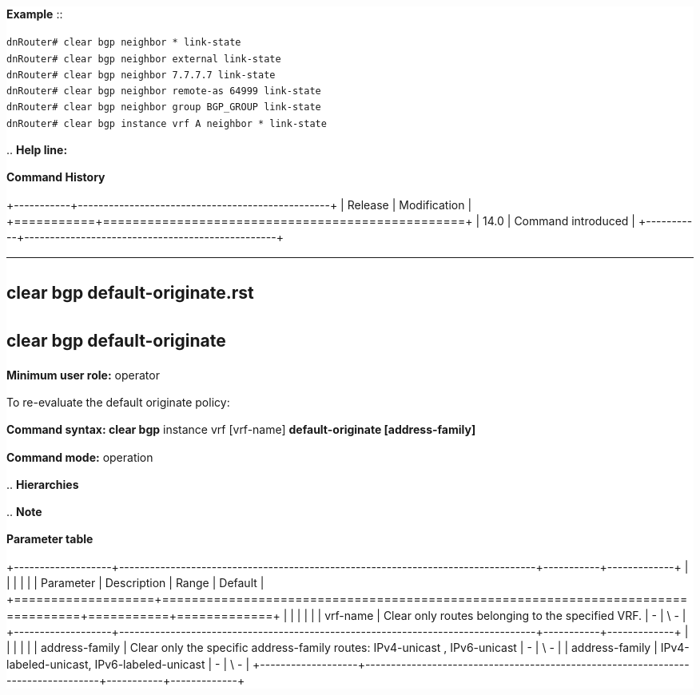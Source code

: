 **Example**
::

	dnRouter# clear bgp neighbor * link-state
	dnRouter# clear bgp neighbor external link-state
	dnRouter# clear bgp neighbor 7.7.7.7 link-state
	dnRouter# clear bgp neighbor remote-as 64999 link-state
	dnRouter# clear bgp neighbor group BGP_GROUP link-state
	dnRouter# clear bgp instance vrf A neighbor * link-state

.. **Help line:**

**Command History**

+-----------+-------------------------------------------------+
| Release   | Modification                                    |
+===========+=================================================+
| 14.0      | Command introduced                              |
+-----------+-------------------------------------------------+

---

## clear bgp default-originate.rst

clear bgp default-originate
---------------------------

**Minimum user role:** operator

To re-evaluate the default originate policy:

**Command syntax: clear bgp** instance vrf [vrf-name] **default-originate [address-family]**

**Command mode:** operation

.. **Hierarchies**

.. **Note**

**Parameter table**

+-------------------+---------------------------------------------------------------------------------+-----------+-------------+
|                   |                                                                                 |           |             |
| Parameter         | Description                                                                     | Range     | Default     |
+===================+=================================================================================+===========+=============+
|                   |                                                                                 |           |             |
| vrf-name          | Clear only routes belonging to the specified VRF.                               | \-        | \ -         |
+-------------------+---------------------------------------------------------------------------------+-----------+-------------+
|                   |                                                                                 |           |             |
| address-family    | Clear only the specific address-family routes: IPv4-unicast , IPv6-unicast      | \-        | \ -         |
| address-family    |   IPv4-labeled-unicast, IPv6-labeled-unicast                                    | \-        | \ -         |
+-------------------+---------------------------------------------------------------------------------+-----------+-------------+
